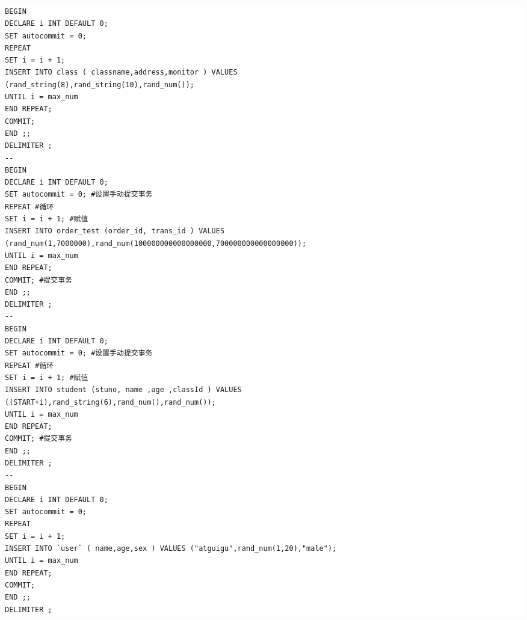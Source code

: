 ```mysql
BEGIN
DECLARE i INT DEFAULT 0;
SET autocommit = 0;
REPEAT
SET i = i + 1;
INSERT INTO class ( classname,address,monitor ) VALUES
(rand_string(8),rand_string(10),rand_num());
UNTIL i = max_num
END REPEAT;
COMMIT;
END ;;
DELIMITER ;
--
BEGIN
DECLARE i INT DEFAULT 0;
SET autocommit = 0; #设置手动提交事务
REPEAT #循环
SET i = i + 1; #赋值
INSERT INTO order_test (order_id, trans_id ) VALUES
(rand_num(1,7000000),rand_num(100000000000000000,700000000000000000));
UNTIL i = max_num
END REPEAT;
COMMIT; #提交事务
END ;;
DELIMITER ;
--
BEGIN
DECLARE i INT DEFAULT 0;
SET autocommit = 0; #设置手动提交事务
REPEAT #循环
SET i = i + 1; #赋值
INSERT INTO student (stuno, name ,age ,classId ) VALUES
((START+i),rand_string(6),rand_num(),rand_num());
UNTIL i = max_num
END REPEAT;
COMMIT; #提交事务
END ;;
DELIMITER ;
--
BEGIN
DECLARE i INT DEFAULT 0;
SET autocommit = 0;
REPEAT
SET i = i + 1;
INSERT INTO `user` ( name,age,sex ) VALUES ("atguigu",rand_num(1,20),"male");
UNTIL i = max_num
END REPEAT;
COMMIT;
END ;;
DELIMITER ;
```
